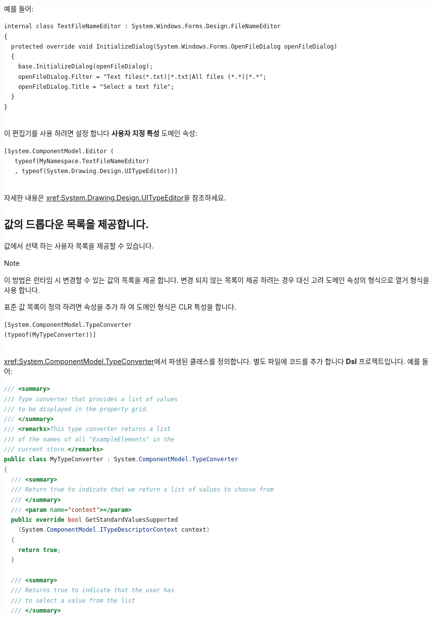  예를 들어:  
  
```  
internal class TextFileNameEditor : System.Windows.Forms.Design.FileNameEditor  
{  
  protected override void InitializeDialog(System.Windows.Forms.OpenFileDialog openFileDialog)  
  {  
    base.InitializeDialog(openFileDialog);  
    openFileDialog.Filter = "Text files(*.txt)|*.txt|All files (*.*)|*.*";  
    openFileDialog.Title = "Select a text file";  
  }  
}  
  
```  
  
 이 편집기를 사용 하려면 설정 합니다 **사용자 지정 특성** 도메인 속성:  
  
```  
[System.ComponentModel.Editor (  
   typeof(MyNamespace.TextFileNameEditor)  
   , typeof(System.Drawing.Design.UITypeEditor))]  
  
```  
  
 자세한 내용은 <xref:System.Drawing.Design.UITypeEditor>을 참조하세요.  
  
## <a name="providing-a-drop-down-list-of-values"></a>값의 드롭다운 목록을 제공합니다.  
 값에서 선택 하는 사용자 목록을 제공할 수 있습니다.  
  
> [!NOTE]
>  이 방법은 런타임 시 변경할 수 있는 값의 목록을 제공 합니다. 변경 되지 않는 목록이 제공 하려는 경우 대신 고려 도메인 속성의 형식으로 열거 형식을 사용 합니다.  
  
 표준 값 목록이 정의 하려면 속성을 추가 하 여 도메인 형식은 CLR 특성을 합니다.  
  
```  
[System.ComponentModel.TypeConverter   
(typeof(MyTypeConverter))]  
  
```  
  
 <xref:System.ComponentModel.TypeConverter>에서 파생된 클래스를 정의합니다. 별도 파일에 코드를 추가 합니다 **Dsl** 프로젝트입니다. 예를 들어:  
  
```csharp  
/// <summary>  
/// Type converter that provides a list of values   
/// to be displayed in the property grid.  
/// </summary>  
/// <remarks>This type converter returns a list   
/// of the names of all "ExampleElements" in the   
/// current store.</remarks>  
public class MyTypeConverter : System.ComponentModel.TypeConverter  
{  
  /// <summary>  
  /// Return true to indicate that we return a list of values to choose from  
  /// </summary>  
  /// <param name="context"></param>  
  public override bool GetStandardValuesSupported  
    (System.ComponentModel.ITypeDescriptorContext context)  
  {  
    return true;  
  }  
  
  /// <summary>  
  /// Returns true to indicate that the user has   
  /// to select a value from the list  
  /// </summary>  
```